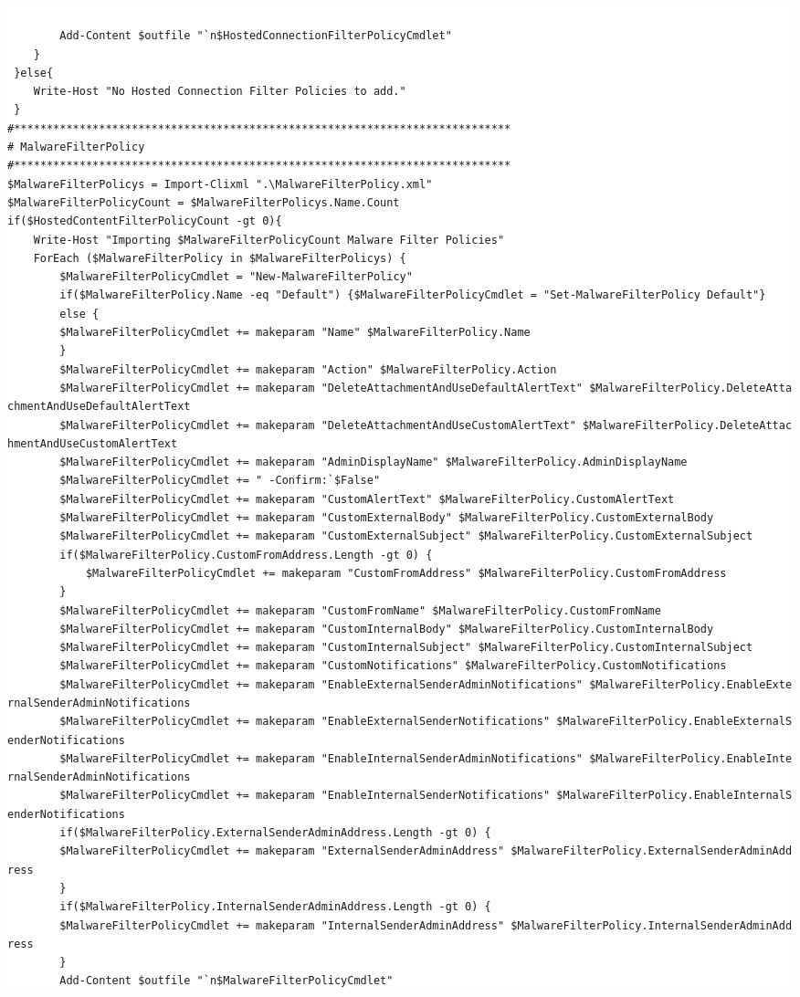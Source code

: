 ```
        
        Add-Content $outfile "`n$HostedConnectionFilterPolicyCmdlet"
    }
 }else{
    Write-Host "No Hosted Connection Filter Policies to add."
 }
#****************************************************************************
# MalwareFilterPolicy
#****************************************************************************
$MalwareFilterPolicys = Import-Clixml ".\MalwareFilterPolicy.xml"
$MalwareFilterPolicyCount = $MalwareFilterPolicys.Name.Count
if($HostedContentFilterPolicyCount -gt 0){
    Write-Host "Importing $MalwareFilterPolicyCount Malware Filter Policies"
    ForEach ($MalwareFilterPolicy in $MalwareFilterPolicys) {
        $MalwareFilterPolicyCmdlet = "New-MalwareFilterPolicy"
        if($MalwareFilterPolicy.Name -eq "Default") {$MalwareFilterPolicyCmdlet = "Set-MalwareFilterPolicy Default"}
        else {
        $MalwareFilterPolicyCmdlet += makeparam "Name" $MalwareFilterPolicy.Name
        }
        $MalwareFilterPolicyCmdlet += makeparam "Action" $MalwareFilterPolicy.Action
        $MalwareFilterPolicyCmdlet += makeparam "DeleteAttachmentAndUseDefaultAlertText" $MalwareFilterPolicy.DeleteAttachmentAndUseDefaultAlertText
        $MalwareFilterPolicyCmdlet += makeparam "DeleteAttachmentAndUseCustomAlertText" $MalwareFilterPolicy.DeleteAttachmentAndUseCustomAlertText
        $MalwareFilterPolicyCmdlet += makeparam "AdminDisplayName" $MalwareFilterPolicy.AdminDisplayName
        $MalwareFilterPolicyCmdlet += " -Confirm:`$False"
        $MalwareFilterPolicyCmdlet += makeparam "CustomAlertText" $MalwareFilterPolicy.CustomAlertText
        $MalwareFilterPolicyCmdlet += makeparam "CustomExternalBody" $MalwareFilterPolicy.CustomExternalBody
        $MalwareFilterPolicyCmdlet += makeparam "CustomExternalSubject" $MalwareFilterPolicy.CustomExternalSubject
        if($MalwareFilterPolicy.CustomFromAddress.Length -gt 0) {
            $MalwareFilterPolicyCmdlet += makeparam "CustomFromAddress" $MalwareFilterPolicy.CustomFromAddress
        }
        $MalwareFilterPolicyCmdlet += makeparam "CustomFromName" $MalwareFilterPolicy.CustomFromName
        $MalwareFilterPolicyCmdlet += makeparam "CustomInternalBody" $MalwareFilterPolicy.CustomInternalBody
        $MalwareFilterPolicyCmdlet += makeparam "CustomInternalSubject" $MalwareFilterPolicy.CustomInternalSubject
        $MalwareFilterPolicyCmdlet += makeparam "CustomNotifications" $MalwareFilterPolicy.CustomNotifications
        $MalwareFilterPolicyCmdlet += makeparam "EnableExternalSenderAdminNotifications" $MalwareFilterPolicy.EnableExternalSenderAdminNotifications
        $MalwareFilterPolicyCmdlet += makeparam "EnableExternalSenderNotifications" $MalwareFilterPolicy.EnableExternalSenderNotifications
        $MalwareFilterPolicyCmdlet += makeparam "EnableInternalSenderAdminNotifications" $MalwareFilterPolicy.EnableInternalSenderAdminNotifications
        $MalwareFilterPolicyCmdlet += makeparam "EnableInternalSenderNotifications" $MalwareFilterPolicy.EnableInternalSenderNotifications
        if($MalwareFilterPolicy.ExternalSenderAdminAddress.Length -gt 0) {
        $MalwareFilterPolicyCmdlet += makeparam "ExternalSenderAdminAddress" $MalwareFilterPolicy.ExternalSenderAdminAddress
        }
        if($MalwareFilterPolicy.InternalSenderAdminAddress.Length -gt 0) {
        $MalwareFilterPolicyCmdlet += makeparam "InternalSenderAdminAddress" $MalwareFilterPolicy.InternalSenderAdminAddress
        }
        Add-Content $outfile "`n$MalwareFilterPolicyCmdlet"
```